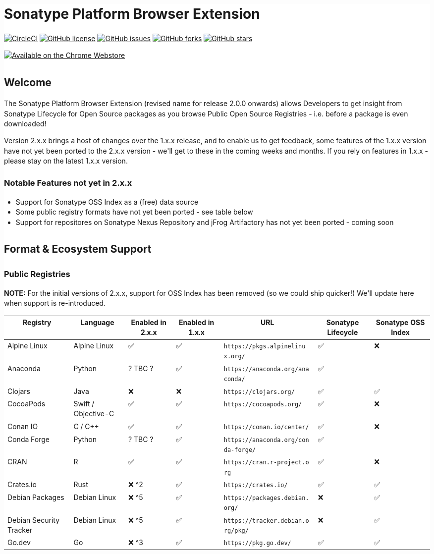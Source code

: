 # Sonatype Platform Browser Extension

[![CircleCI](https://circleci.com/gh/sonatype-nexus-community/vscode-iq-plugin/tree/main.svg?style=shield)](https://circleci.com/gh/sonatype-nexus-community/vscode-iq-plugin/tree/main)
[![GitHub license](https://img.shields.io/github/license/sonatype-nexus-community/vscode-iq-plugin)](https://github.com/sonatype-nexus-community/vscode-iq-plugin/blob/main/LICENSE.txt)
[![GitHub issues](https://img.shields.io/github/issues/sonatype-nexus-community/vscode-iq-plugin)](https://github.com/sonatype-nexus-community/vscode-iq-plugin/issues)
[![GitHub forks](https://img.shields.io/github/forks/sonatype-nexus-community/vscode-iq-plugin)](https://github.com/sonatype-nexus-community/vscode-iq-plugin/network)
[![GitHub stars](https://img.shields.io/github/stars/sonatype-nexus-community/vscode-iq-plugin)](https://github.com/sonatype-nexus-community/vscode-iq-plugin/stargazers)

[![Available on the Chrome Webstore](https://storage.googleapis.com/web-dev-uploads/image/WlD8wC6g8khYWPJUsQceQkhXSlv1/UV4C4ybeBTsZt43U4xis.png)](https://chrome.google.com/webstore/detail/sonatype-nexus-iq-evaluat/mjehedmoboadebjmbmobpedkdgenmlhd)

## Welcome

The Sonatype Platform Browser Extension (revised name for release 2.0.0 onwards) allows Developers to get insight from Sonatype Lifecycle for Open Source packages as you browse Public Open Source Registries - i.e. before a package is even downloaded!

Version 2.x.x brings a host of changes over the 1.x.x release, and to enable us to get feedback, some features of the 1.x.x version have not yet been ported to the 2.x.x version - we'll get to these in the coming weeks and months. If you rely on features in 1.x.x - please stay on the latest 1.x.x version.

### Notable Features not yet in 2.x.x

-   Support for Sonatype OSS Index as a (free) data source
-   Some public registry formats have not yet been ported - see table below
-   Support for repositores on Sonatype Nexus Repository and jFrog Artifactory has not yet been ported - coming soon

## Format & Ecosystem Support

### Public Registries

**NOTE:** For the initial versions of 2.x.x, support for OSS Index has been removed (so we could ship quicker!) We'll update here when support is re-introduced.

| Registry                | Language            | Enabled in 2.x.x | Enabled in 1.x.x | URL                                 | Sonatype Lifecycle | Sonatype OSS Index |
| ----------------------- | ------------------- | ---------------- | ---------------- | ----------------------------------- | ------------------ | ------------------ |
| Alpine Linux            | Alpine Linux        | ✅               | ✅               | `https://pkgs.alpinelinux.org/`     | ✅                 | ❌                 |
| Anaconda                | Python              | ? TBC ?          | ✅               | `https://anaconda.org/anaconda/`    | ✅                 |                    |
| Clojars                 | Java                | ❌               | ❌               | `https://clojars.org/`              | ✅                 | ✅                 |
| CocoaPods               | Swift / Objective-C | ✅               | ✅               | `https://cocoapods.org/`            | ✅                 | ❌                 |
| Conan IO                | C / C++             | ✅               | ✅               | `https://conan.io/center/`          | ✅                 | ❌                 |
| Conda Forge             | Python              | ? TBC ?          | ✅               | `https://anaconda.org/conda-forge/` | ✅                 |                    |
| CRAN                    | R                   | ✅               | ✅               | `https://cran.r-project.org`        | ✅                 | ❌                 |
| Crates.io               | Rust                | ❌ ^2            | ✅               | `https://crates.io/`                | ✅                 | ✅                 |
| Debian Packages         | Debian Linux        | ❌ ^5            | ✅               | `https://packages.debian.org/`      | ❌                 | ✅                 |
| Debian Security Tracker | Debian Linux        | ❌ ^5            | ✅               | `https://tracker.debian.org/pkg/`   | ❌                 | ✅                 |
| Go.dev                  | Go                  | ❌ ^3            | ✅               | `https://pkg.go.dev/`               | ✅                 | ✅                 |